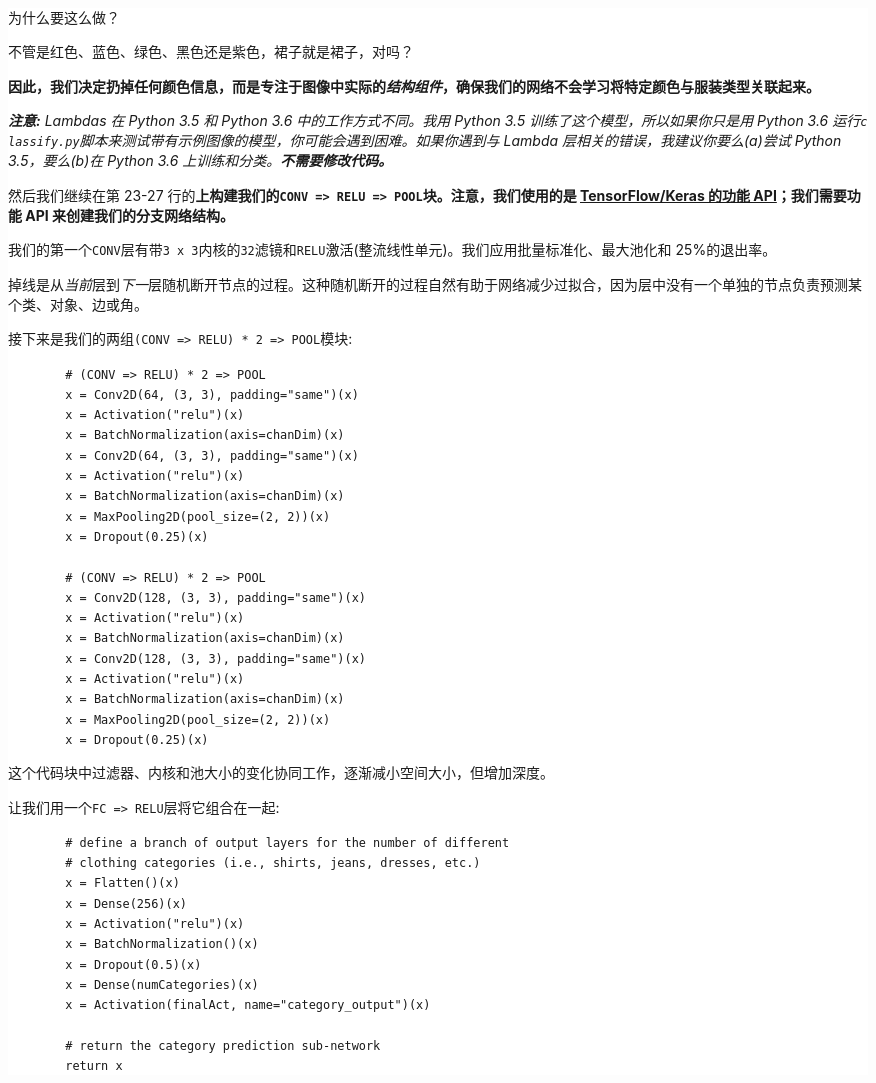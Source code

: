 为什么要这么做？

不管是红色、蓝色、绿色、黑色还是紫色，裙子就是裙子，对吗？

**因此，我们决定扔掉任何颜色信息，而是专注于图像中实际的*结构组件*，确保我们的网络不会学习将特定颜色与服装类型关联起来。**

***注意:** Lambdas 在 Python 3.5 和 Python 3.6 中的工作方式不同。我用 Python 3.5 训练了这个模型，所以如果你只是用 Python 3.6 运行`classify.py`脚本来测试带有示例图像的模型，你可能会遇到困难。如果你遇到与 Lambda 层相关的错误，我建议你要么(a)尝试 Python 3.5，要么(b)在 Python 3.6 上训练和分类。**不需要修改代码。***

然后我们继续在第 23-27 行的**上构建我们的`CONV => RELU => POOL`块。注意，我们使用的是 [TensorFlow/Keras 的功能 API](https://pyimagesearch.com/2019/10/28/3-ways-to-create-a-keras-model-with-tensorflow-2-0-sequential-functional-and-model-subclassing/)；我们需要功能 API 来创建我们的分支网络结构。**

我们的第一个`CONV`层有带`3 x 3`内核的`32`滤镜和`RELU`激活(整流线性单元)。我们应用批量标准化、最大池化和 25%的退出率。

掉线是从*当前*层到*下一*层随机断开节点的过程。这种随机断开的过程自然有助于网络减少过拟合，因为层中没有一个单独的节点负责预测某个类、对象、边或角。

接下来是我们的两组`(CONV => RELU) * 2 => POOL`模块:

```
		# (CONV => RELU) * 2 => POOL
		x = Conv2D(64, (3, 3), padding="same")(x)
		x = Activation("relu")(x)
		x = BatchNormalization(axis=chanDim)(x)
		x = Conv2D(64, (3, 3), padding="same")(x)
		x = Activation("relu")(x)
		x = BatchNormalization(axis=chanDim)(x)
		x = MaxPooling2D(pool_size=(2, 2))(x)
		x = Dropout(0.25)(x)

		# (CONV => RELU) * 2 => POOL
		x = Conv2D(128, (3, 3), padding="same")(x)
		x = Activation("relu")(x)
		x = BatchNormalization(axis=chanDim)(x)
		x = Conv2D(128, (3, 3), padding="same")(x)
		x = Activation("relu")(x)
		x = BatchNormalization(axis=chanDim)(x)
		x = MaxPooling2D(pool_size=(2, 2))(x)
		x = Dropout(0.25)(x)

```

这个代码块中过滤器、内核和池大小的变化协同工作，逐渐减小空间大小，但增加深度。

让我们用一个`FC => RELU`层将它组合在一起:

```
		# define a branch of output layers for the number of different
		# clothing categories (i.e., shirts, jeans, dresses, etc.)
		x = Flatten()(x)
		x = Dense(256)(x)
		x = Activation("relu")(x)
		x = BatchNormalization()(x)
		x = Dropout(0.5)(x)
		x = Dense(numCategories)(x)
		x = Activation(finalAct, name="category_output")(x)

		# return the category prediction sub-network
		return x

```
